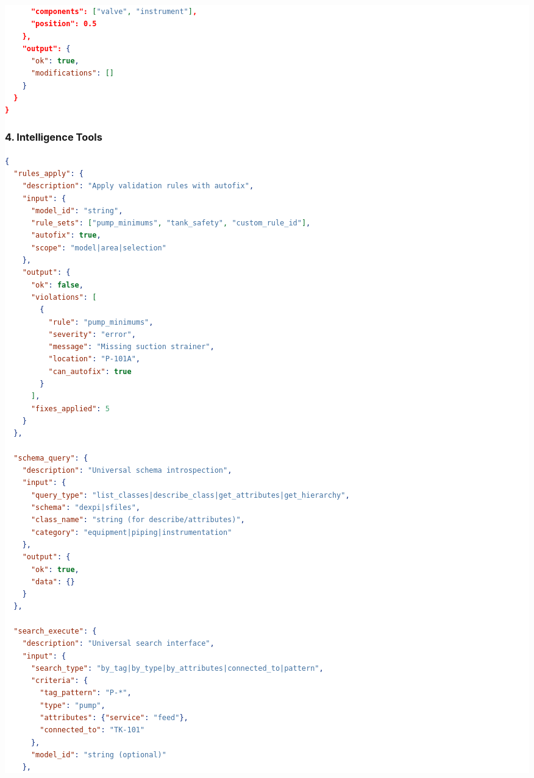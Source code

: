 ```json
      "components": ["valve", "instrument"],
      "position": 0.5
    },
    "output": {
      "ok": true,
      "modifications": []
    }
  }
}
```

### 4. Intelligence Tools
```json
{
  "rules_apply": {
    "description": "Apply validation rules with autofix",
    "input": {
      "model_id": "string",
      "rule_sets": ["pump_minimums", "tank_safety", "custom_rule_id"],
      "autofix": true,
      "scope": "model|area|selection"
    },
    "output": {
      "ok": false,
      "violations": [
        {
          "rule": "pump_minimums",
          "severity": "error",
          "message": "Missing suction strainer",
          "location": "P-101A",
          "can_autofix": true
        }
      ],
      "fixes_applied": 5
    }
  },
  
  "schema_query": {
    "description": "Universal schema introspection",
    "input": {
      "query_type": "list_classes|describe_class|get_attributes|get_hierarchy",
      "schema": "dexpi|sfiles",
      "class_name": "string (for describe/attributes)",
      "category": "equipment|piping|instrumentation"
    },
    "output": {
      "ok": true,
      "data": {} 
    }
  },
  
  "search_execute": {
    "description": "Universal search interface",
    "input": {
      "search_type": "by_tag|by_type|by_attributes|connected_to|pattern",
      "criteria": {
        "tag_pattern": "P-*",
        "type": "pump",
        "attributes": {"service": "feed"},
        "connected_to": "TK-101"
      },
      "model_id": "string (optional)"
    },
```